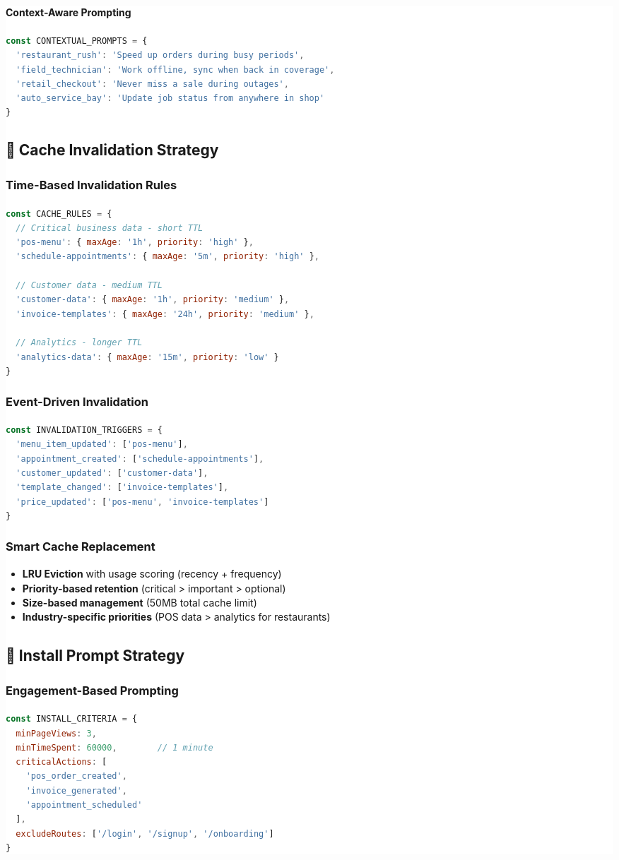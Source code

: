 #### Context-Aware Prompting
```javascript
const CONTEXTUAL_PROMPTS = {
  'restaurant_rush': 'Speed up orders during busy periods',
  'field_technician': 'Work offline, sync when back in coverage',  
  'retail_checkout': 'Never miss a sale during outages',
  'auto_service_bay': 'Update job status from anywhere in shop'
}
```

## 💾 Cache Invalidation Strategy

### Time-Based Invalidation Rules
```javascript
const CACHE_RULES = {
  // Critical business data - short TTL
  'pos-menu': { maxAge: '1h', priority: 'high' },
  'schedule-appointments': { maxAge: '5m', priority: 'high' },
  
  // Customer data - medium TTL  
  'customer-data': { maxAge: '1h', priority: 'medium' },
  'invoice-templates': { maxAge: '24h', priority: 'medium' },
  
  // Analytics - longer TTL
  'analytics-data': { maxAge: '15m', priority: 'low' }
}
```

### Event-Driven Invalidation
```javascript
const INVALIDATION_TRIGGERS = {
  'menu_item_updated': ['pos-menu'],
  'appointment_created': ['schedule-appointments'], 
  'customer_updated': ['customer-data'],
  'template_changed': ['invoice-templates'],
  'price_updated': ['pos-menu', 'invoice-templates']
}
```

### Smart Cache Replacement
- **LRU Eviction** with usage scoring (recency + frequency)
- **Priority-based retention** (critical > important > optional)
- **Size-based management** (50MB total cache limit)
- **Industry-specific priorities** (POS data > analytics for restaurants)

## 📱 Install Prompt Strategy

### Engagement-Based Prompting
```javascript
const INSTALL_CRITERIA = {
  minPageViews: 3,
  minTimeSpent: 60000,        // 1 minute
  criticalActions: [
    'pos_order_created',
    'invoice_generated', 
    'appointment_scheduled'
  ],
  excludeRoutes: ['/login', '/signup', '/onboarding']
}
```
